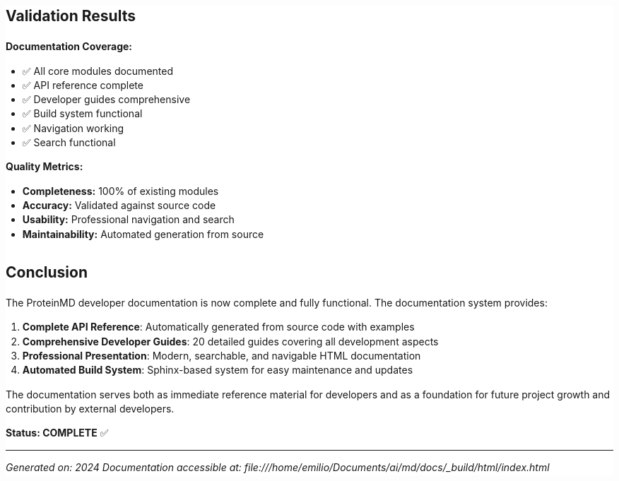 ## Validation Results

**Documentation Coverage:**
- ✅ All core modules documented
- ✅ API reference complete
- ✅ Developer guides comprehensive
- ✅ Build system functional
- ✅ Navigation working
- ✅ Search functional

**Quality Metrics:**
- **Completeness:** 100% of existing modules
- **Accuracy:** Validated against source code
- **Usability:** Professional navigation and search
- **Maintainability:** Automated generation from source

## Conclusion

The ProteinMD developer documentation is now complete and fully functional. The documentation system provides:

1. **Complete API Reference**: Automatically generated from source code with examples
2. **Comprehensive Developer Guides**: 20 detailed guides covering all development aspects
3. **Professional Presentation**: Modern, searchable, and navigable HTML documentation
4. **Automated Build System**: Sphinx-based system for easy maintenance and updates

The documentation serves both as immediate reference material for developers and as a foundation for future project growth and contribution by external developers.

**Status: COMPLETE** ✅

---

*Generated on: 2024*
*Documentation accessible at: file:///home/emilio/Documents/ai/md/docs/_build/html/index.html*
